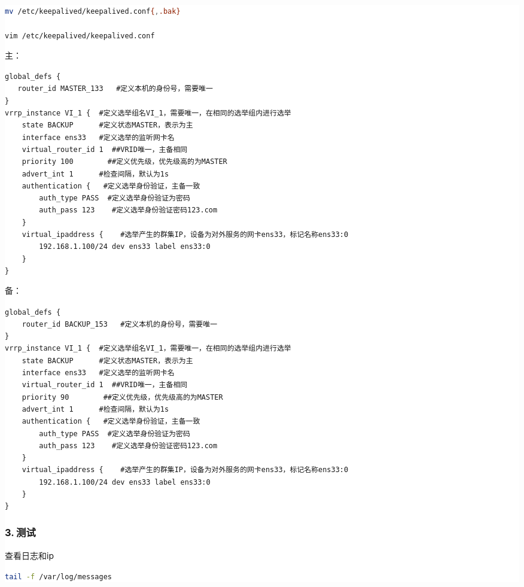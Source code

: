 ```bash
mv /etc/keepalived/keepalived.conf{,.bak}

vim /etc/keepalived/keepalived.conf
```

主：

```config
global_defs {
   router_id MASTER_133   #定义本机的身份号，需要唯一
}
vrrp_instance VI_1 {  #定义选举组名VI_1，需要唯一，在相同的选举组内进行选举
    state BACKUP      #定义状态MASTER，表示为主
    interface ens33   #定义选举的监听网卡名
    virtual_router_id 1  ##VRID唯一，主备相同
    priority 100        ##定义优先级，优先级高的为MASTER
    advert_int 1      #检查间隔，默认为1s
    authentication {   #定义选举身份验证，主备一致
        auth_type PASS  #定义选举身份验证为密码
        auth_pass 123    #定义选举身份验证密码123.com
    }
    virtual_ipaddress {    #选举产生的群集IP，设备为对外服务的网卡ens33，标记名称ens33:0
        192.168.1.100/24 dev ens33 label ens33:0
    }
}
```

备：

```config
global_defs {
    router_id BACKUP_153   #定义本机的身份号，需要唯一
}
vrrp_instance VI_1 {  #定义选举组名VI_1，需要唯一，在相同的选举组内进行选举
    state BACKUP      #定义状态MASTER，表示为主
    interface ens33   #定义选举的监听网卡名
    virtual_router_id 1  ##VRID唯一，主备相同
    priority 90        ##定义优先级，优先级高的为MASTER
    advert_int 1      #检查间隔，默认为1s
    authentication {   #定义选举身份验证，主备一致
        auth_type PASS  #定义选举身份验证为密码
        auth_pass 123    #定义选举身份验证密码123.com
    }
    virtual_ipaddress {    #选举产生的群集IP，设备为对外服务的网卡ens33，标记名称ens33:0
        192.168.1.100/24 dev ens33 label ens33:0
    }
}
```

### 3. 测试

查看日志和ip

```bash
tail -f /var/log/messages
```
